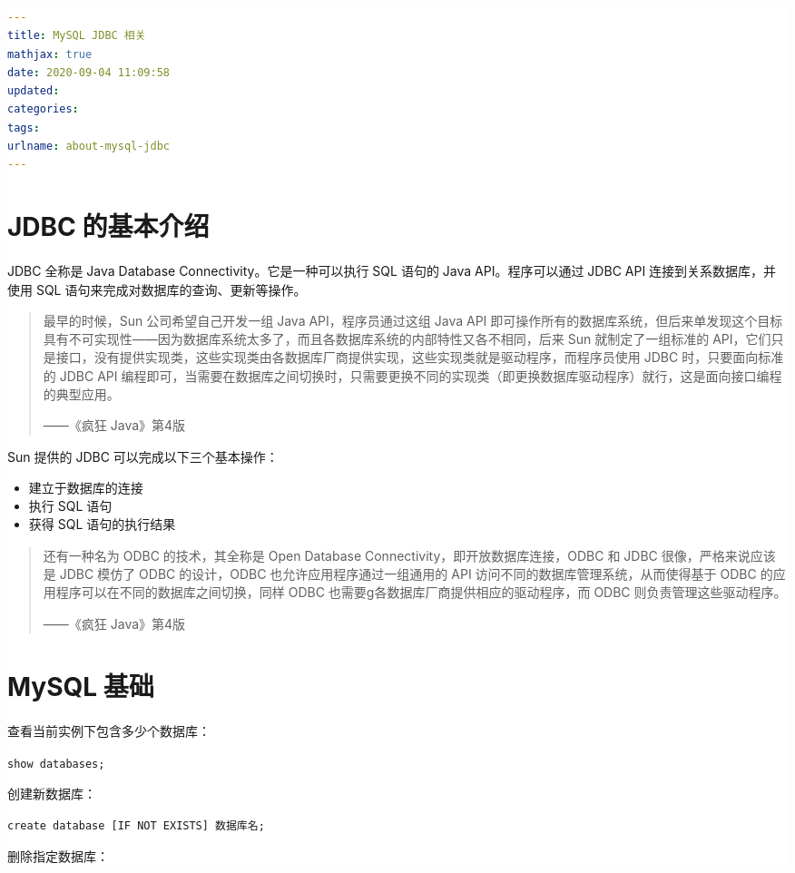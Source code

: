 ```yaml
---
title: MySQL JDBC 相关
mathjax: true
date: 2020-09-04 11:09:58
updated:
categories:
tags:
urlname: about-mysql-jdbc
---
```






# JDBC 的基本介绍

JDBC 全称是 Java Database Connectivity。它是一种可以执行 SQL 语句的 Java API。程序可以通过 JDBC API 连接到关系数据库，并使用 SQL 语句来完成对数据库的查询、更新等操作。

> 最早的时候，Sun 公司希望自己开发一组 Java API，程序员通过这组 Java API 即可操作所有的数据库系统，但后来单发现这个目标具有不可实现性——因为数据库系统太多了，而且各数据库系统的内部特性又各不相同，后来 Sun 就制定了一组标准的 API，它们只是接口，没有提供实现类，这些实现类由各数据库厂商提供实现，这些实现类就是驱动程序，而程序员使用 JDBC 时，只要面向标准的 JDBC API 编程即可，当需要在数据库之间切换时，只需要更换不同的实现类（即更换数据库驱动程序）就行，这是面向接口编程的典型应用。
>
> ——《疯狂 Java》第4版

Sun 提供的 JDBC 可以完成以下三个基本操作：

- 建立于数据库的连接
- 执行 SQL 语句
- 获得 SQL 语句的执行结果



> 还有一种名为 ODBC 的技术，其全称是 Open Database Connectivity，即开放数据库连接，ODBC 和 JDBC 很像，严格来说应该是 JDBC 模仿了 ODBC 的设计，ODBC 也允许应用程序通过一组通用的 API 访问不同的数据库管理系统，从而使得基于 ODBC 的应用程序可以在不同的数据库之间切换，同样 ODBC 也需要g各数据库厂商提供相应的驱动程序，而 ODBC 则负责管理这些驱动程序。
>
> ——《疯狂 Java》第4版

# MySQL 基础

查看当前实例下包含多少个数据库：

```
show databases;
```

创建新数据库：

```
create database [IF NOT EXISTS] 数据库名;
```

删除指定数据库：
